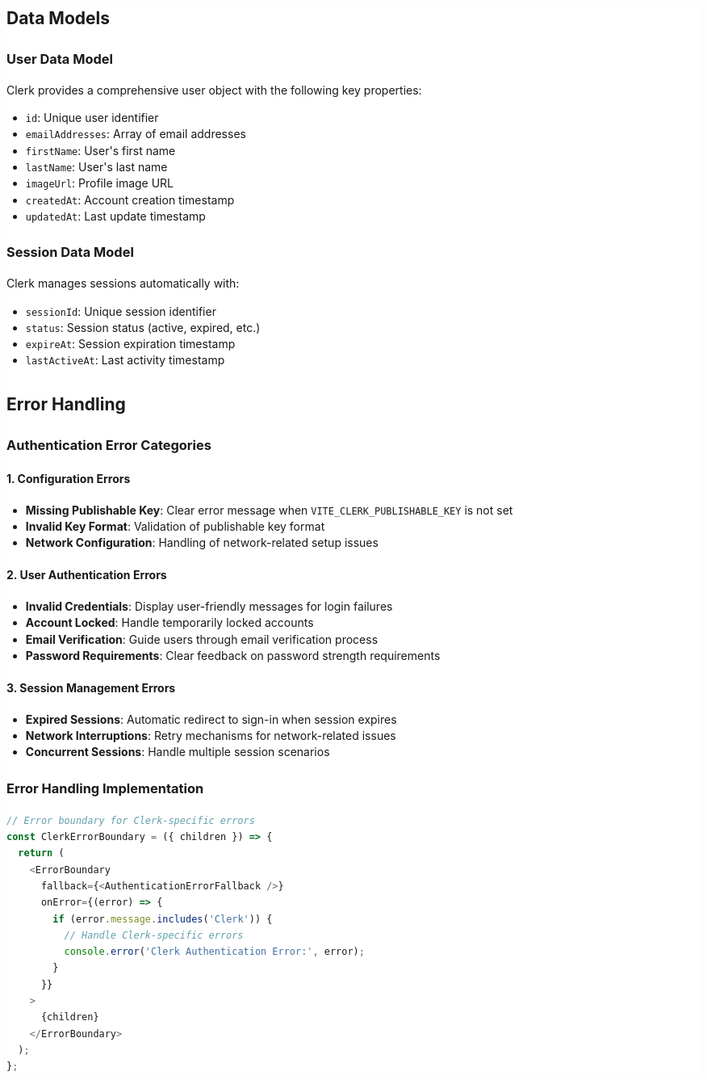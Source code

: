 ## Data Models

### User Data Model
Clerk provides a comprehensive user object with the following key properties:
- `id`: Unique user identifier
- `emailAddresses`: Array of email addresses
- `firstName`: User's first name
- `lastName`: User's last name
- `imageUrl`: Profile image URL
- `createdAt`: Account creation timestamp
- `updatedAt`: Last update timestamp

### Session Data Model
Clerk manages sessions automatically with:
- `sessionId`: Unique session identifier
- `status`: Session status (active, expired, etc.)
- `expireAt`: Session expiration timestamp
- `lastActiveAt`: Last activity timestamp

## Error Handling

### Authentication Error Categories

#### 1. Configuration Errors
- **Missing Publishable Key**: Clear error message when `VITE_CLERK_PUBLISHABLE_KEY` is not set
- **Invalid Key Format**: Validation of publishable key format
- **Network Configuration**: Handling of network-related setup issues

#### 2. User Authentication Errors
- **Invalid Credentials**: Display user-friendly messages for login failures
- **Account Locked**: Handle temporarily locked accounts
- **Email Verification**: Guide users through email verification process
- **Password Requirements**: Clear feedback on password strength requirements

#### 3. Session Management Errors
- **Expired Sessions**: Automatic redirect to sign-in when session expires
- **Network Interruptions**: Retry mechanisms for network-related issues
- **Concurrent Sessions**: Handle multiple session scenarios

### Error Handling Implementation
```typescript
// Error boundary for Clerk-specific errors
const ClerkErrorBoundary = ({ children }) => {
  return (
    <ErrorBoundary
      fallback={<AuthenticationErrorFallback />}
      onError={(error) => {
        if (error.message.includes('Clerk')) {
          // Handle Clerk-specific errors
          console.error('Clerk Authentication Error:', error);
        }
      }}
    >
      {children}
    </ErrorBoundary>
  );
};
```
